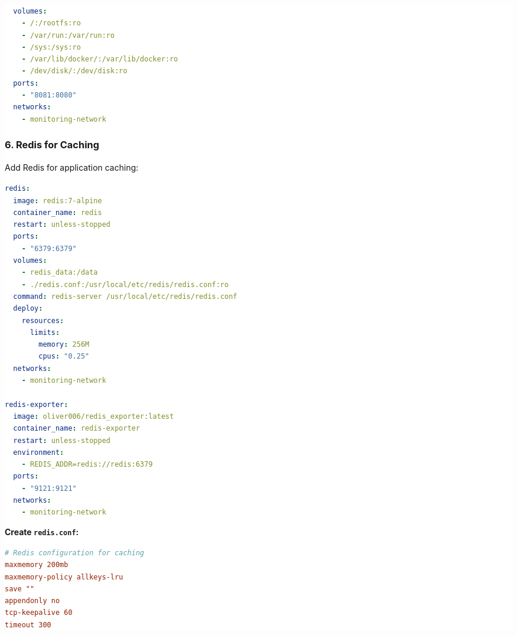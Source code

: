 ```yaml
  volumes:
    - /:/rootfs:ro
    - /var/run:/var/run:ro
    - /sys:/sys:ro
    - /var/lib/docker/:/var/lib/docker:ro
    - /dev/disk/:/dev/disk:ro
  ports:
    - "8081:8080"
  networks:
    - monitoring-network
```

### 6. Redis for Caching

Add Redis for application caching:

```yaml
redis:
  image: redis:7-alpine
  container_name: redis
  restart: unless-stopped
  ports:
    - "6379:6379"
  volumes:
    - redis_data:/data
    - ./redis.conf:/usr/local/etc/redis/redis.conf:ro
  command: redis-server /usr/local/etc/redis/redis.conf
  deploy:
    resources:
      limits:
        memory: 256M
        cpus: "0.25"
  networks:
    - monitoring-network

redis-exporter:
  image: oliver006/redis_exporter:latest
  container_name: redis-exporter
  restart: unless-stopped
  environment:
    - REDIS_ADDR=redis://redis:6379
  ports:
    - "9121:9121"
  networks:
    - monitoring-network
```

**Create `redis.conf`:**

```conf
# Redis configuration for caching
maxmemory 200mb
maxmemory-policy allkeys-lru
save ""
appendonly no
tcp-keepalive 60
timeout 300
```
